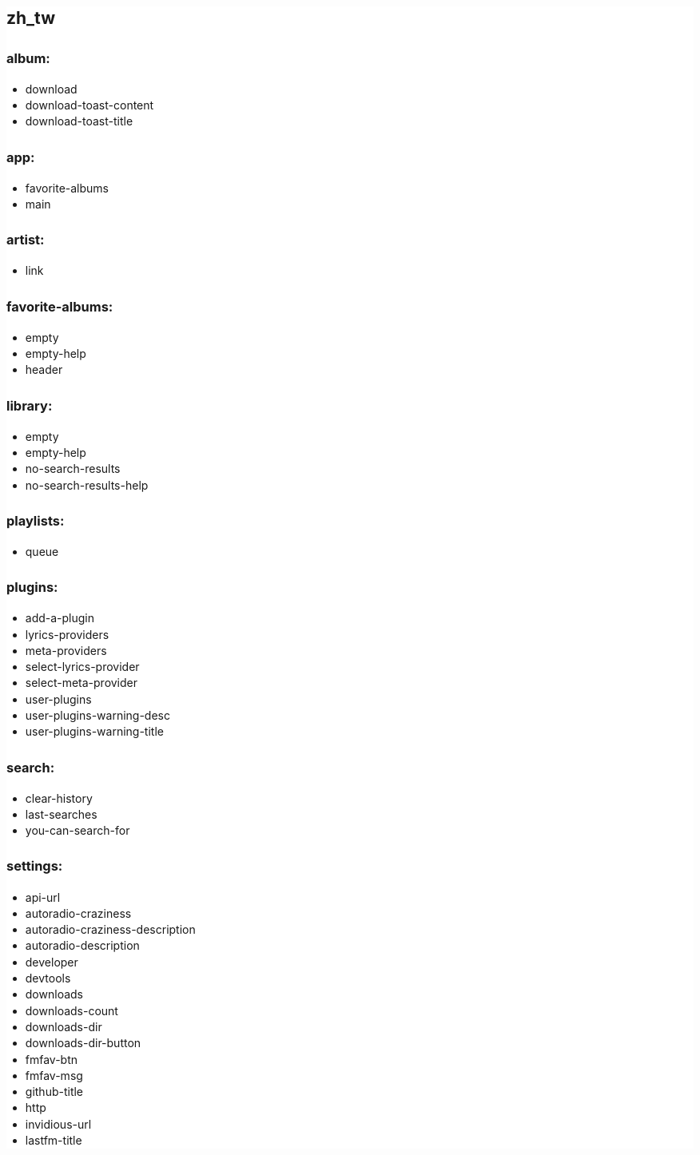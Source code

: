 
## zh_tw

### album:
 - download
 - download-toast-content
 - download-toast-title

### app:
 - favorite-albums
 - main

### artist:
 - link

### favorite-albums:
 - empty
 - empty-help
 - header

### library:
 - empty
 - empty-help
 - no-search-results
 - no-search-results-help

### playlists:
 - queue

### plugins:
 - add-a-plugin
 - lyrics-providers
 - meta-providers
 - select-lyrics-provider
 - select-meta-provider
 - user-plugins
 - user-plugins-warning-desc
 - user-plugins-warning-title

### search:
 - clear-history
 - last-searches
 - you-can-search-for

### settings:
 - api-url
 - autoradio-craziness
 - autoradio-craziness-description
 - autoradio-description
 - developer
 - devtools
 - downloads
 - downloads-count
 - downloads-dir
 - downloads-dir-button
 - fmfav-btn
 - fmfav-msg
 - github-title
 - http
 - invidious-url
 - lastfm-title